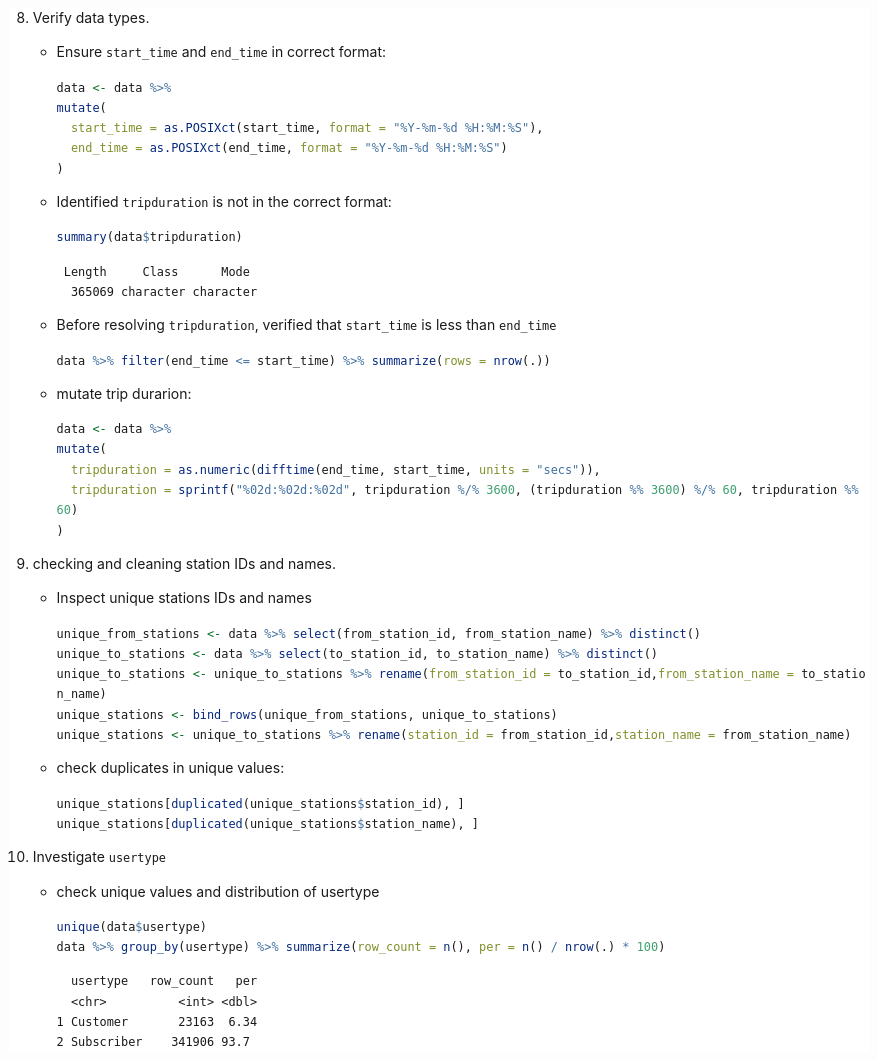 8. Verify data types.
    - Ensure `start_time` and `end_time` in correct format:
      ```r
      data <- data %>%
      mutate(
        start_time = as.POSIXct(start_time, format = "%Y-%m-%d %H:%M:%S"),
        end_time = as.POSIXct(end_time, format = "%Y-%m-%d %H:%M:%S")
      )
      ```
    - Identified `tripduration` is not in the correct format:

      ```r
      summary(data$tripduration)
      ```
      ```
       Length     Class      Mode 
        365069 character character 
      ```
    - Before resolving `tripduration`, verified that `start_time` is less than `end_time`
      ```r
      data %>% filter(end_time <= start_time) %>% summarize(rows = nrow(.))
      ```
    - mutate trip durarion:
      ```r
      data <- data %>%
      mutate(
        tripduration = as.numeric(difftime(end_time, start_time, units = "secs")),
        tripduration = sprintf("%02d:%02d:%02d", tripduration %/% 3600, (tripduration %% 3600) %/% 60, tripduration %% 60)
      )
      ```

9. checking and cleaning station IDs and names.
    - Inspect unique stations IDs and names
      ```r
      unique_from_stations <- data %>% select(from_station_id, from_station_name) %>% distinct()
      unique_to_stations <- data %>% select(to_station_id, to_station_name) %>% distinct()
      unique_to_stations <- unique_to_stations %>% rename(from_station_id = to_station_id,from_station_name = to_station_name)
      unique_stations <- bind_rows(unique_from_stations, unique_to_stations)
      unique_stations <- unique_to_stations %>% rename(station_id = from_station_id,station_name = from_station_name)
      ```
    - check duplicates in unique values:
      ```r
      unique_stations[duplicated(unique_stations$station_id), ]
      unique_stations[duplicated(unique_stations$station_name), ]
      ```
10. Investigate `usertype`
    - check unique values and distribution of usertype
      ```r
      unique(data$usertype)
      data %>% group_by(usertype) %>% summarize(row_count = n(), per = n() / nrow(.) * 100)
      ```
      ```
        usertype   row_count   per
        <chr>          <int> <dbl>
      1 Customer       23163  6.34
      2 Subscriber    341906 93.7 
      ```
